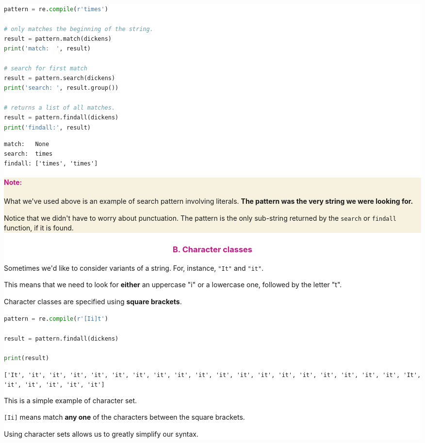 
```python
pattern = re.compile(r'times')

# only matches the beginning of the string.
result = pattern.match(dickens)
print('match:  ', result)

# search for first match
result = pattern.search(dickens)
print('search: ', result.group())

# returns a list of all matches.
result = pattern.findall(dickens)
print('findall:', result)
```

    match:   None
    search:  times
    findall: ['times', 'times']


<div style="background-color:#F7F2E0;">
<h4> <font color=MediumVioletRed>Note:</font> </h4>
<p>What we've used above is an example of search pattern involving literals. 
<b>The pattern was the very string we were looking for.</b></p>

<p>Notice that we didn't have to worry about punctuation. The pattern is the only sub-string returned by the <code>search</code> or <code>findall</code> function, if it is found.</p>
</div>


<h3> <center><font color=MediumVioletRed>B. Character classes</font></center></h3>

Sometimes we'd like to consider variants of a string. For, instance, `"It"` and `"it"`.

This means that we need to look for __either__ an uppercase "i" or a lowercase one, followed by the letter "t".

Character classes are specified using __square brackets__.


```python
pattern = re.compile(r'[Ii]t')

result = pattern.findall(dickens)

print(result)
```

    ['It', 'it', 'it', 'it', 'it', 'it', 'it', 'it', 'it', 'it', 'it', 'it', 'it', 'it', 'it', 'it', 'it', 'it', 'it', 'It', 'it', 'it', 'it', 'it', 'it']


This is a simple example of character set. 

<code>[Ii]</code> means match <b>any one</b> of the characters between the square brackets.

Using character sets allows us to greatly simplify our syntax. 
